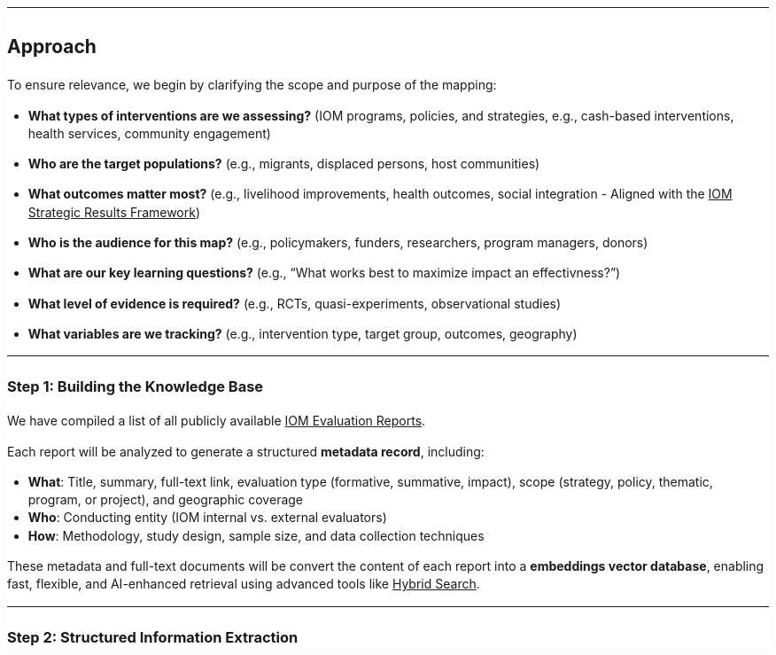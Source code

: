 ------------------------------------------------------------------------

## Approach

To ensure relevance, we begin by clarifying the scope and purpose of the
mapping:

- **What types of interventions are we assessing?** (IOM programs,
  policies, and strategies, e.g., cash-based interventions, health
  services, community engagement)

- **Who are the target populations?** (e.g., migrants, displaced
  persons, host communities)

- **What outcomes matter most?** (e.g., livelihood improvements, health
  outcomes, social integration - Aligned with the [IOM Strategic Results
  Framework](https://www.iom.int/iom-strategic-results-framework-srf))

- **Who is the audience for this map?** (e.g., policymakers, funders,
  researchers, program managers, donors)

- **What are our key learning questions?** (e.g., “What works best to
  maximize impact an effectivness?”)

- **What level of evidence is required?** (e.g., RCTs,
  quasi-experiments, observational studies)

- **What variables are we tracking?** (e.g., intervention type, target
  group, outcomes, geography)

------------------------------------------------------------------------

### Step 1: Building the Knowledge Base

We have compiled a list of all publicly available [IOM Evaluation
Reports](https://evaluation.iom.int/evaluation-search-pdf).

Each report will be analyzed to generate a structured **metadata
record**, including:

- **What**: Title, summary, full-text link, evaluation type (formative,
  summative, impact), scope (strategy, policy, thematic, program, or
  project), and geographic coverage  
- **Who**: Conducting entity (IOM internal vs. external evaluators)  
- **How**: Methodology, study design, sample size, and data collection
  techniques

These metadata and full-text documents will be convert the content of
each report into a **embeddings vector database**, enabling fast,
flexible, and AI-enhanced retrieval using advanced tools like [Hybrid
Search](https://docs.lancedb.com/core/hybrid-search).

------------------------------------------------------------------------

### Step 2: Structured Information Extraction
